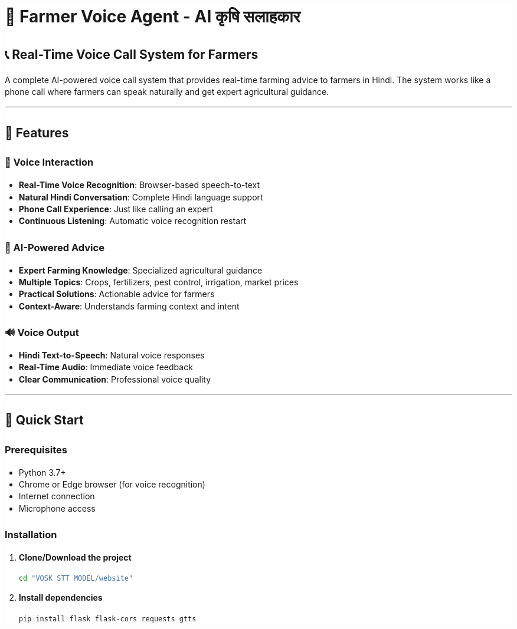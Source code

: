 # 🌾 Farmer Voice Agent - AI कृषि सलाहकार

## 📞 Real-Time Voice Call System for Farmers

A complete AI-powered voice call system that provides real-time farming advice to farmers in Hindi. The system works like a phone call where farmers can speak naturally and get expert agricultural guidance.

---

## 🎯 Features

### 🎤 Voice Interaction
- **Real-Time Voice Recognition**: Browser-based speech-to-text
- **Natural Hindi Conversation**: Complete Hindi language support
- **Phone Call Experience**: Just like calling an expert
- **Continuous Listening**: Automatic voice recognition restart

### 🤖 AI-Powered Advice
- **Expert Farming Knowledge**: Specialized agricultural guidance
- **Multiple Topics**: Crops, fertilizers, pest control, irrigation, market prices
- **Practical Solutions**: Actionable advice for farmers
- **Context-Aware**: Understands farming context and intent

### 🔊 Voice Output
- **Hindi Text-to-Speech**: Natural voice responses
- **Real-Time Audio**: Immediate voice feedback
- **Clear Communication**: Professional voice quality

---

## 🚀 Quick Start

### Prerequisites
- Python 3.7+
- Chrome or Edge browser (for voice recognition)
- Internet connection
- Microphone access

### Installation

1. **Clone/Download the project**
   ```bash
   cd "VOSK STT MODEL/website"
   ```

2. **Install dependencies**
   ```bash
   pip install flask flask-cors requests gtts
   ```
